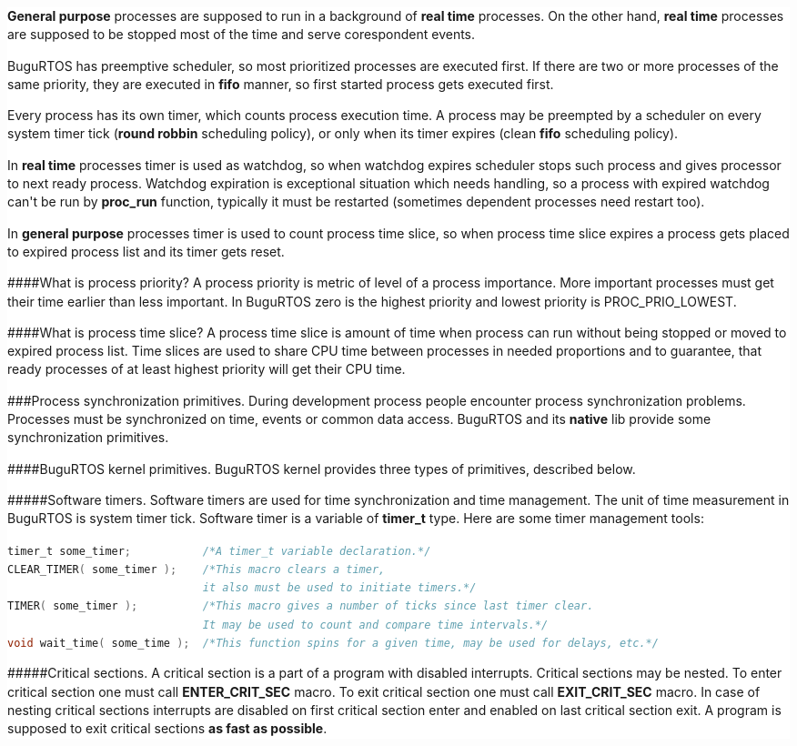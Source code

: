 **General purpose** processes are supposed to run in a background of **real time** processes.
On the other hand, **real time** processes are supposed to be stopped most of the time and
serve corespondent events.

BuguRTOS has preemptive scheduler, so most prioritized processes are executed first.
If there are two or more processes of the same priority, they are executed in **fifo** manner, so first started process gets executed first.

Every process has its own timer, which counts process execution time. A process may be preempted by a scheduler
on every system timer tick (**round robbin** scheduling policy), or only when its timer expires (clean **fifo**
scheduling policy).

In **real time** processes timer is used as watchdog, so when watchdog expires scheduler stops such process
and gives processor to next ready process. Watchdog expiration is exceptional situation which needs handling,
so a process with expired watchdog can't be run by **proc_run** function, typically it must be restarted
(sometimes dependent processes need restart too).

In **general purpose** processes timer is used to count process time slice, so when process time slice expires a
process gets placed to expired process list and its timer gets reset.

####What is process priority?
A process priority is metric of level of a process importance.
More important processes must get their time earlier than less important.
In BuguRTOS zero is the highest priority and lowest priority is PROC_PRIO_LOWEST.

####What is process time slice?
A process time slice is amount of time when process can run
without being stopped or moved to expired process list.
Time slices are used to share CPU time between processes in needed proportions and to guarantee,
that ready processes of at least highest priority will get their CPU time.

###Process synchronization primitives.
During development process people encounter process synchronization problems.
Processes must be synchronized on time, events or common data access.
BuguRTOS and its **native** lib provide some synchronization primitives.

####BuguRTOS kernel primitives.
BuguRTOS kernel provides three types of primitives, described below.

#####Software timers.
Software timers are used for time synchronization and time management.
The unit of time measurement in BuguRTOS is system timer tick.
Software timer is a variable of **timer_t** type.
Here are some timer management tools:
```C
timer_t some_timer;           /*A timer_t variable declaration.*/
CLEAR_TIMER( some_timer );    /*This macro clears a timer,
                              it also must be used to initiate timers.*/
TIMER( some_timer );          /*This macro gives a number of ticks since last timer clear.
                              It may be used to count and compare time intervals.*/
void wait_time( some_time );  /*This function spins for a given time, may be used for delays, etc.*/
```
#####Critical sections.
A critical section is a part of a program with disabled interrupts.
Critical sections may be nested.
To enter critical section one must call **ENTER_CRIT_SEC** macro.
To exit critical section one must call **EXIT_CRIT_SEC** macro.
In case of nesting critical sections interrupts are disabled on first critical section enter
and enabled on last critical section exit.
A program is supposed to exit critical sections **as fast as possible**.
